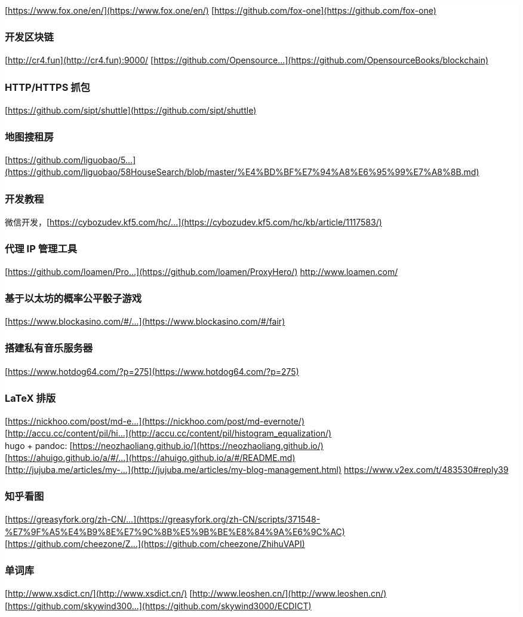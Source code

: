 [https://www.fox.one/en/](https://www.fox.one/en/) [https://github.com/fox-one](https://github.com/fox-one)

### 开发区块链

[http://cr4.fun](http://cr4.fun):9000/ [https://github.com/Opensource...](https://github.com/OpensourceBooks/blockchain)

### HTTP/HTTPS 抓包

[https://github.com/sipt/shuttle](https://github.com/sipt/shuttle)

### 地图搜租房

[https://github.com/liguobao/5...](https://github.com/liguobao/58HouseSearch/blob/master/%E4%BD%BF%E7%94%A8%E6%95%99%E7%A8%8B.md)

### 开发教程

微信开发，[https://cybozudev.kf5.com/hc/...](https://cybozudev.kf5.com/hc/kb/article/1117583/)

### 代理 IP 管理工具

[https://github.com/loamen/Pro...](https://github.com/loamen/ProxyHero/) http://www.loamen.com/

### 基于以太坊的概率公平骰子游戏

[https://www.blockasino.com/#/...](https://www.blockasino.com/#/fair)

### 搭建私有音乐服务器

[https://www.hotdog64.com/?p=275](https://www.hotdog64.com/?p=275)

### LaTeX 排版

[https://nickhoo.com/post/md-e...](https://nickhoo.com/post/md-evernote/)  
[http://accu.cc/content/pil/hi...](http://accu.cc/content/pil/histogram_equalization/)  
hugo + pandoc: [https://neozhaoliang.github.io/](https://neozhaoliang.github.io/)  
[https://ahuigo.github.io/a/#/...](https://ahuigo.github.io/a/#/README.md)  
[http://jujuba.me/articles/my-...](http://jujuba.me/articles/my-blog-management.html) https://www.v2ex.com/t/483530#reply39

### 知乎看图

[https://greasyfork.org/zh-CN/...](https://greasyfork.org/zh-CN/scripts/371548-%E7%9F%A5%E4%B9%8E%E7%9C%8B%E5%9B%BE%E8%84%9A%E6%9C%AC)  
[https://github.com/cheezone/Z...](https://github.com/cheezone/ZhihuVAPI)

### 单词库

[http://www.xsdict.cn/](http://www.xsdict.cn/) [http://www.leoshen.cn/](http://www.leoshen.cn/)  
[https://github.com/skywind300...](https://github.com/skywind3000/ECDICT)
